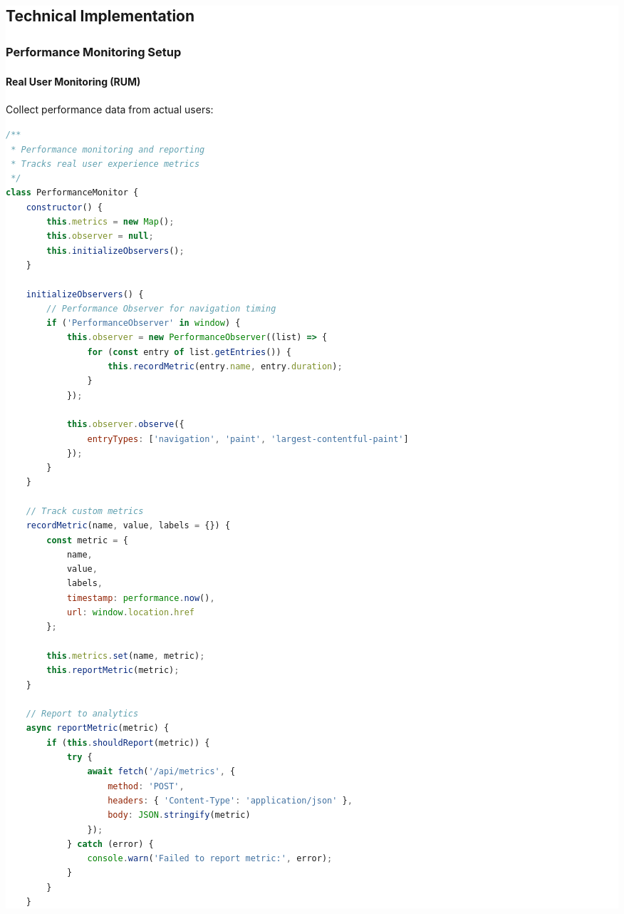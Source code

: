 ## Technical Implementation

### Performance Monitoring Setup

#### Real User Monitoring (RUM)

Collect performance data from actual users:

```javascript
/**
 * Performance monitoring and reporting
 * Tracks real user experience metrics
 */
class PerformanceMonitor {
	constructor() {
		this.metrics = new Map();
		this.observer = null;
		this.initializeObservers();
	}

	initializeObservers() {
		// Performance Observer for navigation timing
		if ('PerformanceObserver' in window) {
			this.observer = new PerformanceObserver((list) => {
				for (const entry of list.getEntries()) {
					this.recordMetric(entry.name, entry.duration);
				}
			});

			this.observer.observe({
				entryTypes: ['navigation', 'paint', 'largest-contentful-paint']
			});
		}
	}

	// Track custom metrics
	recordMetric(name, value, labels = {}) {
		const metric = {
			name,
			value,
			labels,
			timestamp: performance.now(),
			url: window.location.href
		};

		this.metrics.set(name, metric);
		this.reportMetric(metric);
	}

	// Report to analytics
	async reportMetric(metric) {
		if (this.shouldReport(metric)) {
			try {
				await fetch('/api/metrics', {
					method: 'POST',
					headers: { 'Content-Type': 'application/json' },
					body: JSON.stringify(metric)
				});
			} catch (error) {
				console.warn('Failed to report metric:', error);
			}
		}
	}
```